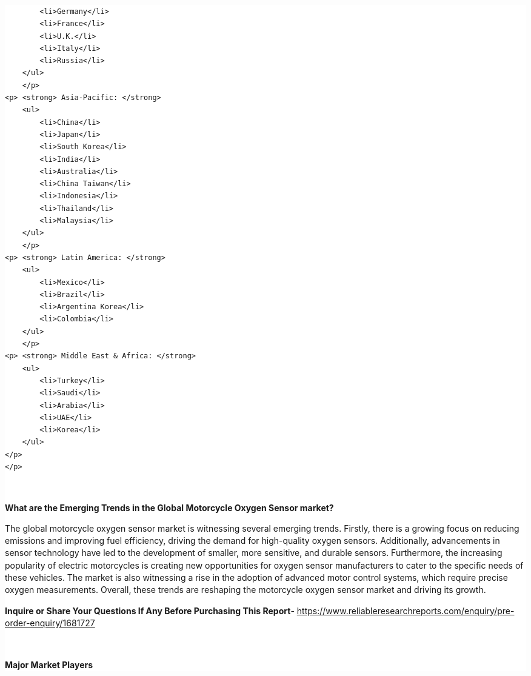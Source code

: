             <li>Germany</li>
            <li>France</li>
            <li>U.K.</li>
            <li>Italy</li>
            <li>Russia</li>
        </ul>
        </p> 
    <p> <strong> Asia-Pacific: </strong>
        <ul>
            <li>China</li>
            <li>Japan</li>
            <li>South Korea</li>
            <li>India</li>
            <li>Australia</li>
            <li>China Taiwan</li>
            <li>Indonesia</li>
            <li>Thailand</li>
            <li>Malaysia</li>
        </ul>
        </p> 
    <p> <strong> Latin America: </strong>
        <ul>
            <li>Mexico</li>
            <li>Brazil</li>
            <li>Argentina Korea</li>
            <li>Colombia</li>
        </ul>
        </p> 
    <p> <strong> Middle East & Africa: </strong>
        <ul>
            <li>Turkey</li>
            <li>Saudi</li>
            <li>Arabia</li>
            <li>UAE</li>
            <li>Korea</li>
        </ul>
    </p>
    </p>
<p>&nbsp;</p>
<p><strong>What are the Emerging Trends in the Global Motorcycle Oxygen Sensor market?</strong></p>
<p><p>The global motorcycle oxygen sensor market is witnessing several emerging trends. Firstly, there is a growing focus on reducing emissions and improving fuel efficiency, driving the demand for high-quality oxygen sensors. Additionally, advancements in sensor technology have led to the development of smaller, more sensitive, and durable sensors. Furthermore, the increasing popularity of electric motorcycles is creating new opportunities for oxygen sensor manufacturers to cater to the specific needs of these vehicles. The market is also witnessing a rise in the adoption of advanced motor control systems, which require precise oxygen measurements. Overall, these trends are reshaping the motorcycle oxygen sensor market and driving its growth.</p></p>
<p><strong>Inquire or Share Your Questions If Any Before Purchasing This Report</strong>- <a href="https://www.reliableresearchreports.com/enquiry/pre-order-enquiry/1681727">https://www.reliableresearchreports.com/enquiry/pre-order-enquiry/1681727</a></p>
<p>&nbsp;</p>
<p><strong>Major Market Players</strong></p>